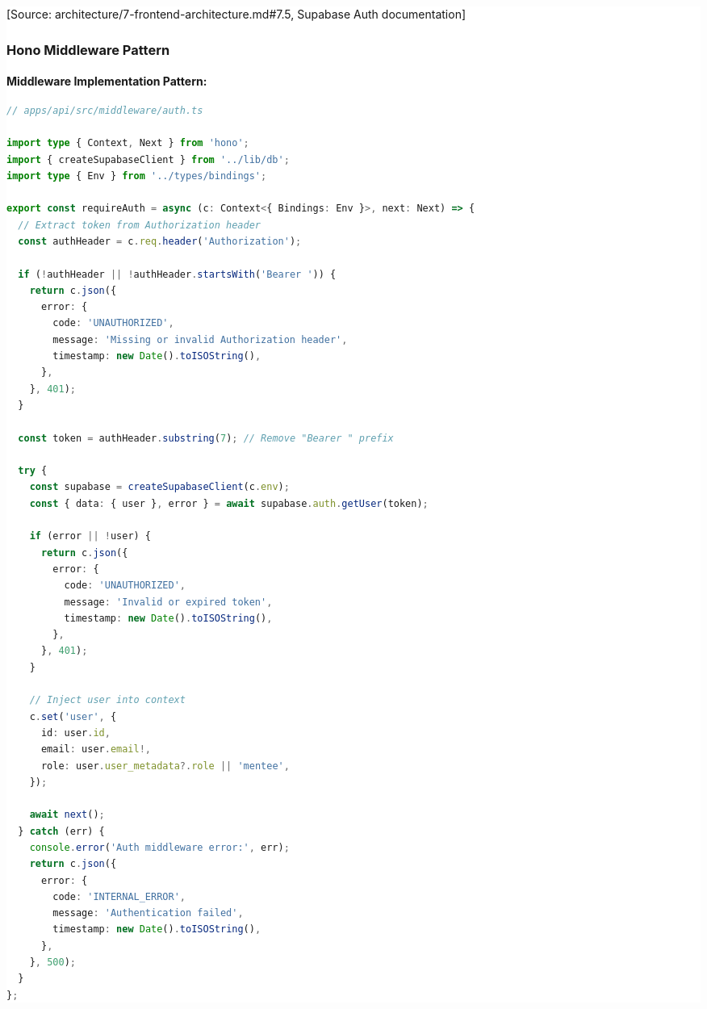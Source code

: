 [Source: architecture/7-frontend-architecture.md#7.5, Supabase Auth documentation]

### Hono Middleware Pattern

**Middleware Implementation Pattern:**

```typescript
// apps/api/src/middleware/auth.ts

import type { Context, Next } from 'hono';
import { createSupabaseClient } from '../lib/db';
import type { Env } from '../types/bindings';

export const requireAuth = async (c: Context<{ Bindings: Env }>, next: Next) => {
  // Extract token from Authorization header
  const authHeader = c.req.header('Authorization');

  if (!authHeader || !authHeader.startsWith('Bearer ')) {
    return c.json({
      error: {
        code: 'UNAUTHORIZED',
        message: 'Missing or invalid Authorization header',
        timestamp: new Date().toISOString(),
      },
    }, 401);
  }

  const token = authHeader.substring(7); // Remove "Bearer " prefix

  try {
    const supabase = createSupabaseClient(c.env);
    const { data: { user }, error } = await supabase.auth.getUser(token);

    if (error || !user) {
      return c.json({
        error: {
          code: 'UNAUTHORIZED',
          message: 'Invalid or expired token',
          timestamp: new Date().toISOString(),
        },
      }, 401);
    }

    // Inject user into context
    c.set('user', {
      id: user.id,
      email: user.email!,
      role: user.user_metadata?.role || 'mentee',
    });

    await next();
  } catch (err) {
    console.error('Auth middleware error:', err);
    return c.json({
      error: {
        code: 'INTERNAL_ERROR',
        message: 'Authentication failed',
        timestamp: new Date().toISOString(),
      },
    }, 500);
  }
};
```
